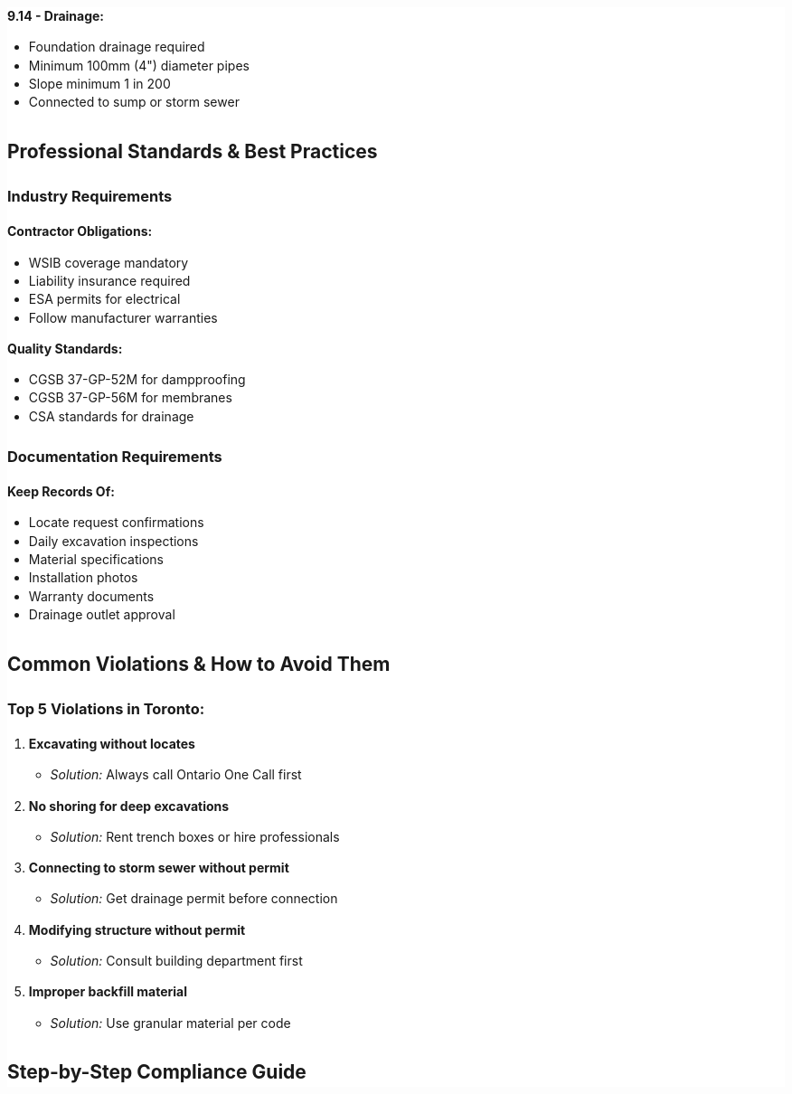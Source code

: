 **9.14 - Drainage:**
- Foundation drainage required
- Minimum 100mm (4") diameter pipes
- Slope minimum 1 in 200
- Connected to sump or storm sewer

## Professional Standards & Best Practices

### Industry Requirements

**Contractor Obligations:**
- WSIB coverage mandatory
- Liability insurance required
- ESA permits for electrical
- Follow manufacturer warranties

**Quality Standards:**
- CGSB 37-GP-52M for dampproofing
- CGSB 37-GP-56M for membranes
- CSA standards for drainage

### Documentation Requirements

**Keep Records Of:**
- Locate request confirmations
- Daily excavation inspections
- Material specifications
- Installation photos
- Warranty documents
- Drainage outlet approval

## Common Violations & How to Avoid Them

### Top 5 Violations in Toronto:

1. **Excavating without locates**
   - *Solution:* Always call Ontario One Call first

2. **No shoring for deep excavations**
   - *Solution:* Rent trench boxes or hire professionals

3. **Connecting to storm sewer without permit**
   - *Solution:* Get drainage permit before connection

4. **Modifying structure without permit**
   - *Solution:* Consult building department first

5. **Improper backfill material**
   - *Solution:* Use granular material per code

## Step-by-Step Compliance Guide
